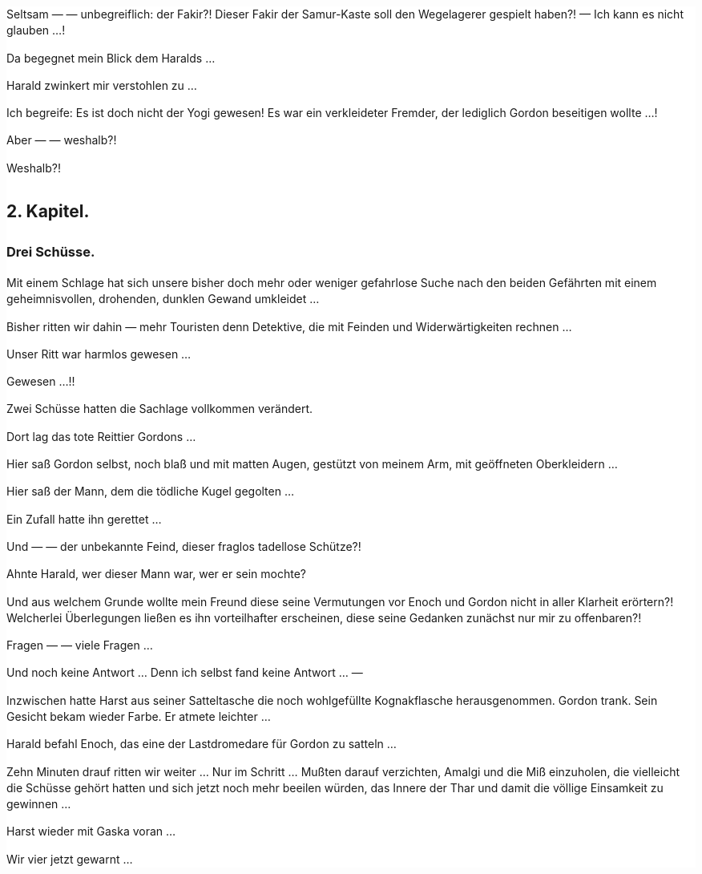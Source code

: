 Seltsam — — unbegreiflich: der Fakir?! Dieser Fakir der Samur-Kaste soll den Wegelagerer gespielt haben?! — Ich kann es nicht glauben …!

Da begegnet mein Blick dem Haralds …

Harald zwinkert mir verstohlen zu …

Ich begreife: Es ist doch nicht der Yogi gewesen! Es war ein verkleideter Fremder, der lediglich Gordon beseitigen wollte …!

Aber — — weshalb?!

Weshalb?!

<h2>2. Kapitel.</h2>

<h3>Drei Schüsse.</h3>

Mit einem Schlage hat sich unsere bisher doch mehr oder weniger gefahrlose Suche nach den beiden Gefährten mit einem geheimnisvollen, drohenden, dunklen Gewand umkleidet …

Bisher ritten wir dahin — mehr Touristen denn Detektive, die mit Feinden und Widerwärtigkeiten rechnen …

Unser Ritt war harmlos gewesen …

Gewesen …!!

Zwei Schüsse hatten die Sachlage vollkommen verändert.

Dort lag das tote Reittier Gordons …

Hier saß Gordon selbst, noch blaß und mit matten Augen, gestützt von meinem Arm, mit geöffneten Oberkleidern …

Hier saß der Mann, dem die tödliche Kugel gegolten …

Ein Zufall hatte ihn gerettet …

Und — — der unbekannte Feind, dieser fraglos tadellose Schütze?!

Ahnte Harald, wer dieser Mann war, wer er sein mochte?

Und aus welchem Grunde wollte mein Freund diese seine Vermutungen vor Enoch und Gordon nicht in aller Klarheit erörtern?! Welcherlei Überlegungen ließen es ihn vorteilhafter erscheinen, diese seine Gedanken zunächst nur mir zu offenbaren?!

Fragen — — viele Fragen …

Und noch keine Antwort … Denn ich selbst fand keine Antwort … —

Inzwischen hatte Harst aus seiner Satteltasche die noch wohlgefüllte Kognakflasche herausgenommen. Gordon trank. Sein Gesicht bekam wieder Farbe. Er atmete leichter …

Harald befahl Enoch, das eine der Lastdromedare für Gordon zu satteln …

Zehn Minuten drauf ritten wir weiter … Nur im Schritt … Mußten darauf verzichten, Amalgi und die Miß einzuholen, die vielleicht die Schüsse gehört hatten und sich jetzt noch mehr beeilen würden, das Innere der Thar und damit die völlige Einsamkeit zu gewinnen …

Harst wieder mit Gaska voran …

Wir vier jetzt gewarnt …
